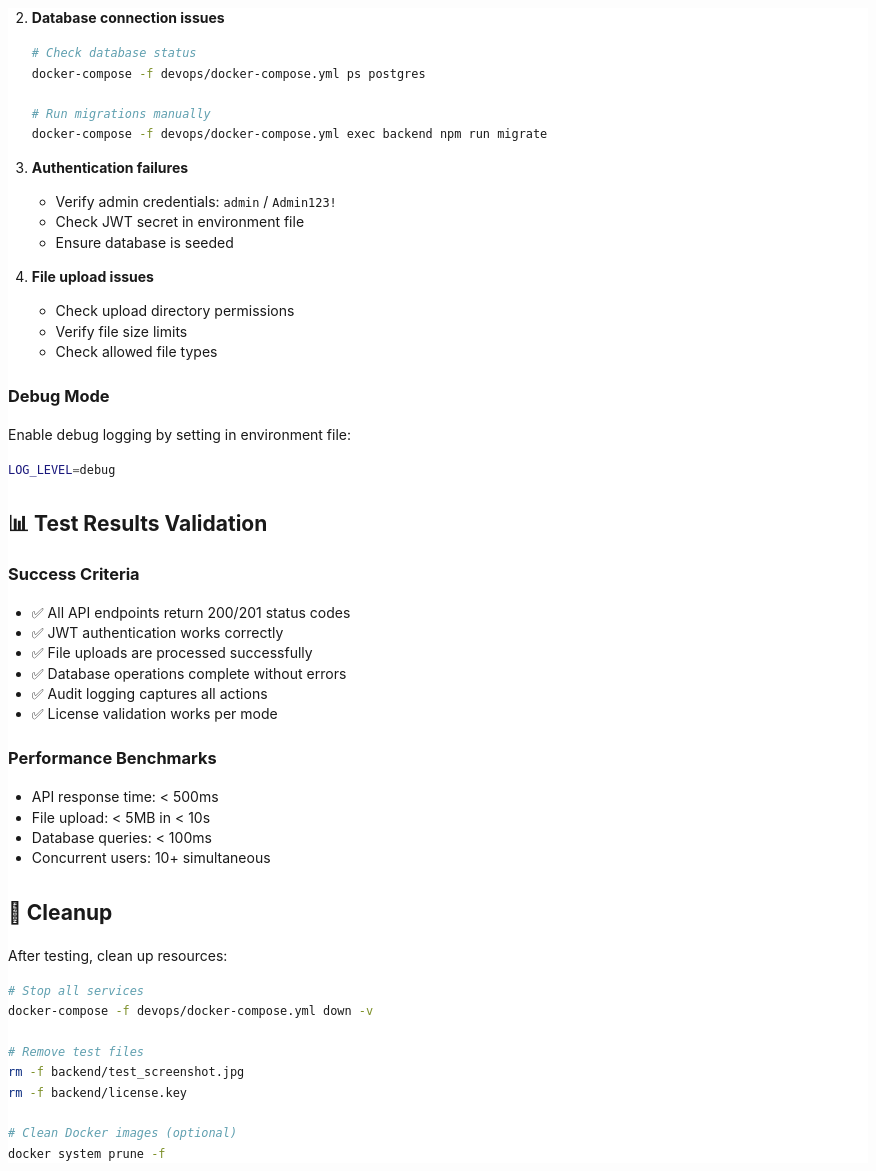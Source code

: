 2. **Database connection issues**
   ```bash
   # Check database status
   docker-compose -f devops/docker-compose.yml ps postgres
   
   # Run migrations manually
   docker-compose -f devops/docker-compose.yml exec backend npm run migrate
   ```

3. **Authentication failures**
   - Verify admin credentials: `admin` / `Admin123!`
   - Check JWT secret in environment file
   - Ensure database is seeded

4. **File upload issues**
   - Check upload directory permissions
   - Verify file size limits
   - Check allowed file types

### Debug Mode

Enable debug logging by setting in environment file:
```bash
LOG_LEVEL=debug
```

## 📊 Test Results Validation

### Success Criteria
- ✅ All API endpoints return 200/201 status codes
- ✅ JWT authentication works correctly
- ✅ File uploads are processed successfully
- ✅ Database operations complete without errors
- ✅ Audit logging captures all actions
- ✅ License validation works per mode

### Performance Benchmarks
- API response time: < 500ms
- File upload: < 5MB in < 10s
- Database queries: < 100ms
- Concurrent users: 10+ simultaneous

## 🧹 Cleanup

After testing, clean up resources:

```bash
# Stop all services
docker-compose -f devops/docker-compose.yml down -v

# Remove test files
rm -f backend/test_screenshot.jpg
rm -f backend/license.key

# Clean Docker images (optional)
docker system prune -f
```
